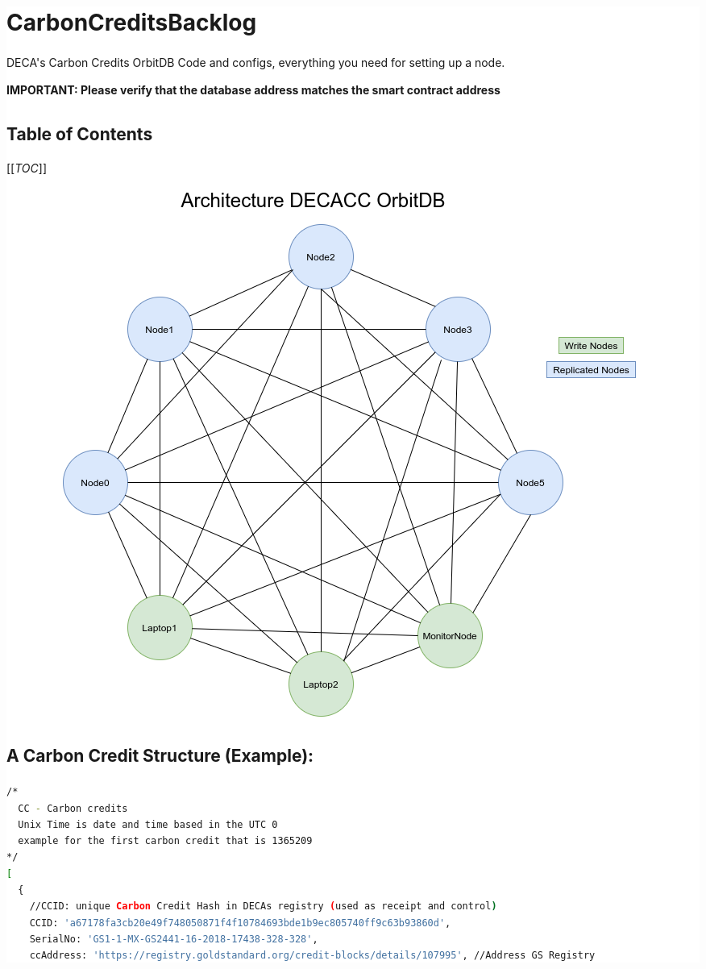 # CarbonCreditsBacklog

DECA's Carbon Credits OrbitDB Code and configs, everything you need for setting up a node.

**IMPORTANT: Please verify that the database address matches the smart contract address**

## Table of Contents

[[_TOC_]]


<p align="center">
  <img src="images/diagram.png" width="720" />
</p>

## A Carbon Credit Structure (Example):

```sh
/*
  CC - Carbon credits
  Unix Time is date and time based in the UTC 0
  example for the first carbon credit that is 1365209
*/
[
  {
    //CCID: unique Carbon Credit Hash in DECAs registry (used as receipt and control)
    CCID: 'a67178fa3cb20e49f748050871f4f10784693bde1b9ec805740ff9c63b93860d', 
    SerialNo: 'GS1-1-MX-GS2441-16-2018-17438-328-328',
    ccAddress: 'https://registry.goldstandard.org/credit-blocks/details/107995', //Address GS Registry
```